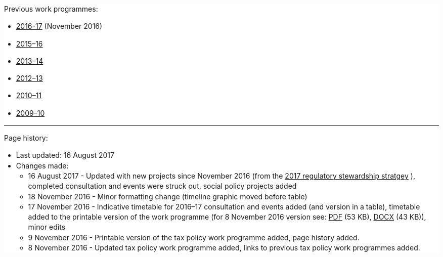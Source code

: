 Previous work programmes:

*   [2016-17](/work-programme/2016-17)
     (November 2016)
*   [2015–16](/work-programme/2015-16)
    
*   [2013–14](/work-programme/2013-14)
    
*   [2012–13](/work-programme/2012-13)
    
*   [2010–11](/work-programme/2010-11)
    
*   [2009–10](/work-programme/2009-10)
    

* * *

Page history:

*   Last updated: 16 August 2017
*   Changes made:
    *   16 August 2017 - Updated with new projects since November 2016 (from the [2017 regulatory stewardship stratgey](/publications/2017/2017-other-regulatory-stewardship)
        ), completed consultation and events were struck out, social policy projects added
    *   18 November 2016 - Minor formatting change (timeline graphic moved before table)
    *   17 November 2016 - Indicative timetable for 2016–17 consultation and events added (and version in a table), timetable added to the printable version of the work programme (for 8 November 2016 version see: [PDF](/-/media/project/ir/tp/work-programme/2016-17-as-at-16-august-2017/2016-11-08-work-programme-printable-pdf.pdf?sc_lang=en&modified=20200902033910&hash=5684BC0F2039A1C258F95C01ED492559)
         (53 KB), [DOCX](/-/media/project/ir/tp/work-programme/2016-17-as-at-16-august-2017/2016-11-08-work-programme-printable-docx.docx?sc_lang=en&modified=20200902034616&hash=A5CE8C5D27279996900BF3C0EB7672A1)
         (43 KB)), minor edits
    *   9 November 2016 - Printable version of the tax policy work programme added, page history added.
    *   8 November 2016 - Updated tax policy work programme added, links to previous tax policy work programmes added.